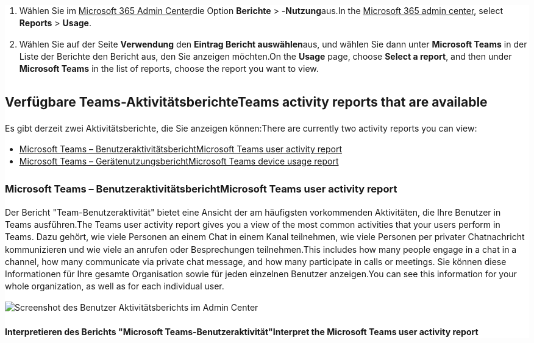 1. <span data-ttu-id="f9ab0-108">Wählen Sie im [Microsoft 365 Admin Center](https://portal.office.com/adminportal/home)die Option **Berichte** > -**Nutzung**aus.</span><span class="sxs-lookup"><span data-stu-id="f9ab0-108">In the [Microsoft 365 admin center](https://portal.office.com/adminportal/home), select **Reports** > **Usage**.</span></span>
 
2. <span data-ttu-id="f9ab0-109">Wählen Sie auf der Seite **Verwendung** den **Eintrag Bericht auswählen**aus, und wählen Sie dann unter **Microsoft Teams** in der Liste der Berichte den Bericht aus, den Sie anzeigen möchten.</span><span class="sxs-lookup"><span data-stu-id="f9ab0-109">On the **Usage** page, choose **Select a report**, and then under **Microsoft Teams** in the list of reports, choose the report you want to view.</span></span>

## <a name="teams-activity-reports-that-are-available"></a><span data-ttu-id="f9ab0-110">Verfügbare Teams-Aktivitätsberichte</span><span class="sxs-lookup"><span data-stu-id="f9ab0-110">Teams activity reports that are available</span></span>

<span data-ttu-id="f9ab0-111">Es gibt derzeit zwei Aktivitätsberichte, die Sie anzeigen können:</span><span class="sxs-lookup"><span data-stu-id="f9ab0-111">There are currently two activity reports you can view:</span></span>

- [<span data-ttu-id="f9ab0-112">Microsoft Teams – Benutzeraktivitätsbericht</span><span class="sxs-lookup"><span data-stu-id="f9ab0-112">Microsoft Teams user activity report</span></span>](#microsoft-teams-user-activity-report) 
- [<span data-ttu-id="f9ab0-113">Microsoft Teams – Gerätenutzungsbericht</span><span class="sxs-lookup"><span data-stu-id="f9ab0-113">Microsoft Teams device usage report</span></span>](#microsoft-teams-device-usage-report) 

### <a name="microsoft-teams-user-activity-report"></a><span data-ttu-id="f9ab0-114">Microsoft Teams – Benutzeraktivitätsbericht</span><span class="sxs-lookup"><span data-stu-id="f9ab0-114">Microsoft Teams user activity report</span></span>

<span data-ttu-id="f9ab0-115">Der Bericht "Team-Benutzeraktivität" bietet eine Ansicht der am häufigsten vorkommenden Aktivitäten, die Ihre Benutzer in Teams ausführen.</span><span class="sxs-lookup"><span data-stu-id="f9ab0-115">The Teams user activity report gives you a view of the most common activities that your users perform in Teams.</span></span> <span data-ttu-id="f9ab0-116">Dazu gehört, wie viele Personen an einem Chat in einem Kanal teilnehmen, wie viele Personen per privater Chatnachricht kommunizieren und wie viele an anrufen oder Besprechungen teilnehmen.</span><span class="sxs-lookup"><span data-stu-id="f9ab0-116">This includes how many people engage in a chat in a channel, how many communicate via private chat message, and how many participate in calls or meetings.</span></span> <span data-ttu-id="f9ab0-117">Sie können diese Informationen für Ihre gesamte Organisation sowie für jeden einzelnen Benutzer anzeigen.</span><span class="sxs-lookup"><span data-stu-id="f9ab0-117">You can see this information for your whole organization, as well as for each individual user.</span></span>

![Screenshot des Benutzer Aktivitätsberichts im Admin Center](media/teams-user-activity-report.png)

#### <a name="interpret-the-microsoft-teams-user-activity-report"></a><span data-ttu-id="f9ab0-119">Interpretieren des Berichts "Microsoft Teams-Benutzeraktivität"</span><span class="sxs-lookup"><span data-stu-id="f9ab0-119">Interpret the Microsoft Teams user activity report</span></span>
